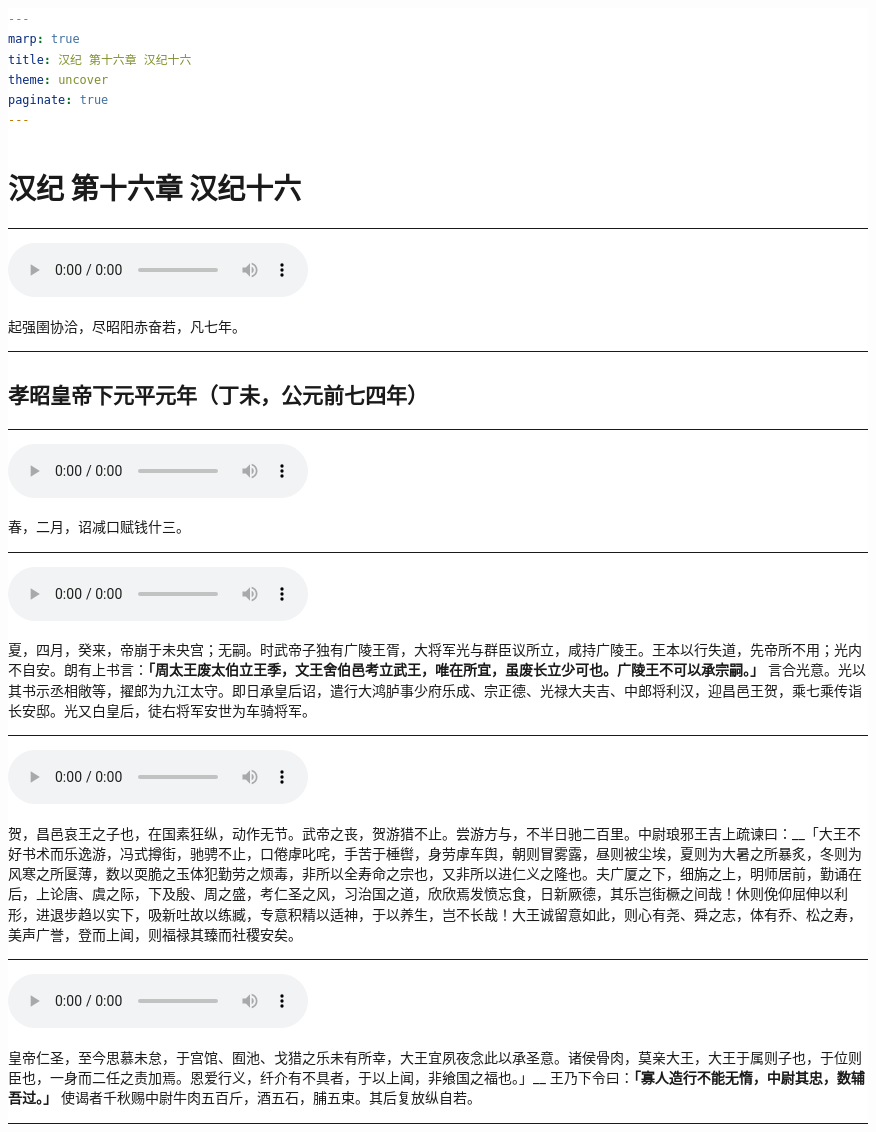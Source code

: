```yaml
---
marp: true
title: 汉纪 第十六章 汉纪十六
theme: uncover
paginate: true
---
```


# 汉纪 第十六章 汉纪十六

---

![](assets/audios/024/1.mp3)

起强圉协洽，尽昭阳赤奋若，凡七年。

---

## 孝昭皇帝下元平元年（丁未，公元前七四年）

---

![](assets/audios/024/3.mp3)

春，二月，诏减口赋钱什三。

---

![](assets/audios/024/4.mp3)

夏，四月，癸来，帝崩于未央宫；无嗣。时武帝子独有广陵王胥，大将军光与群臣议所立，咸持广陵王。王本以行失道，先帝所不用；光内不自安。朗有上书言：__「周太王废太伯立王季，文王舍伯邑考立武王，唯在所宜，虽废长立少可也。广陵王不可以承宗嗣。」__ 言合光意。光以其书示丞相敞等，擢郎为九江太守。即日承皇后诏，遣行大鸿胪事少府乐成、宗正德、光禄大夫吉、中郎将利汉，迎昌邑王贺，乘七乘传诣长安邸。光又白皇后，徒右将军安世为车骑将军。

---

![](assets/audios/024/5.mp3)

贺，昌邑哀王之子也，在国素狂纵，动作无节。武帝之丧，贺游猎不止。尝游方与，不半日驰二百里。中尉琅邪王吉上疏谏曰：__「大王不好书术而乐逸游，冯式撙街，驰骋不止，口倦虖叱咤，手苦于棰辔，身劳虖车舆，朝则冒雾露，昼则被尘埃，夏则为大暑之所暴炙，冬则为风寒之所匽薄，数以耎脆之玉体犯勤劳之烦毒，非所以全寿命之宗也，又非所以进仁义之隆也。夫广厦之下，细旃之上，明师居前，勤诵在后，上论唐、虞之际，下及殷、周之盛，考仁圣之风，习治国之道，欣欣焉发愤忘食，日新厥德，其乐岂街橛之间哉！休则俛仰屈伸以利形，进退步趋以实下，吸新吐故以练臧，专意积精以适神，于以养生，岂不长哉！大王诚留意如此，则心有尧、舜之志，体有乔、松之寿，美声广誉，登而上闻，则福禄其臻而社稷安矣。

---

![](assets/audios/024/6.mp3)

皇帝仁圣，至今思慕未怠，于宫馆、囿池、戈猎之乐未有所幸，大王宜夙夜念此以承圣意。诸侯骨肉，莫亲大王，大王于属则子也，于位则臣也，一身而二任之责加焉。恩爱行义，纤介有不具者，于以上闻，非飨国之福也。」__ 王乃下令曰：__「寡人造行不能无惰，中尉其忠，数辅吾过。」__ 使谒者千秋赐中尉牛肉五百斤，酒五石，脯五束。其后复放纵自若。

---

